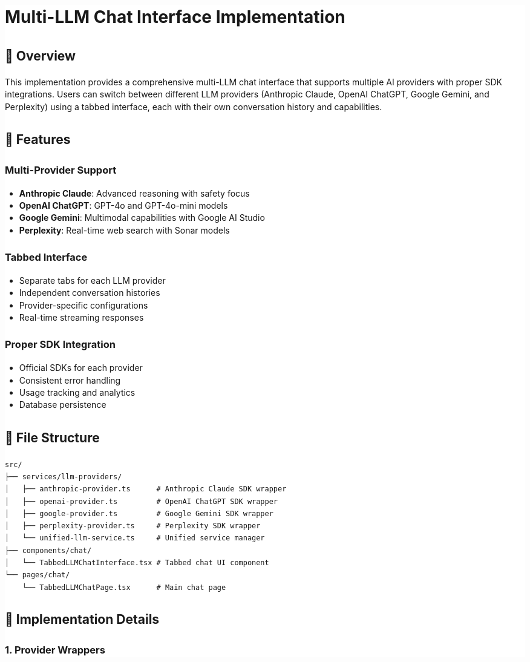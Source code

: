 # Multi-LLM Chat Interface Implementation

## 🎯 Overview

This implementation provides a comprehensive multi-LLM chat interface that supports multiple AI providers with proper SDK integrations. Users can switch between different LLM providers (Anthropic Claude, OpenAI ChatGPT, Google Gemini, and Perplexity) using a tabbed interface, each with their own conversation history and capabilities.

## 🚀 Features

### **Multi-Provider Support**
- **Anthropic Claude**: Advanced reasoning with safety focus
- **OpenAI ChatGPT**: GPT-4o and GPT-4o-mini models
- **Google Gemini**: Multimodal capabilities with Google AI Studio
- **Perplexity**: Real-time web search with Sonar models

### **Tabbed Interface**
- Separate tabs for each LLM provider
- Independent conversation histories
- Provider-specific configurations
- Real-time streaming responses

### **Proper SDK Integration**
- Official SDKs for each provider
- Consistent error handling
- Usage tracking and analytics
- Database persistence

## 📁 File Structure

```
src/
├── services/llm-providers/
│   ├── anthropic-provider.ts      # Anthropic Claude SDK wrapper
│   ├── openai-provider.ts         # OpenAI ChatGPT SDK wrapper
│   ├── google-provider.ts         # Google Gemini SDK wrapper
│   ├── perplexity-provider.ts     # Perplexity SDK wrapper
│   └── unified-llm-service.ts     # Unified service manager
├── components/chat/
│   └── TabbedLLMChatInterface.tsx # Tabbed chat UI component
└── pages/chat/
    └── TabbedLLMChatPage.tsx      # Main chat page
```

## 🔧 Implementation Details

### **1. Provider Wrappers**
